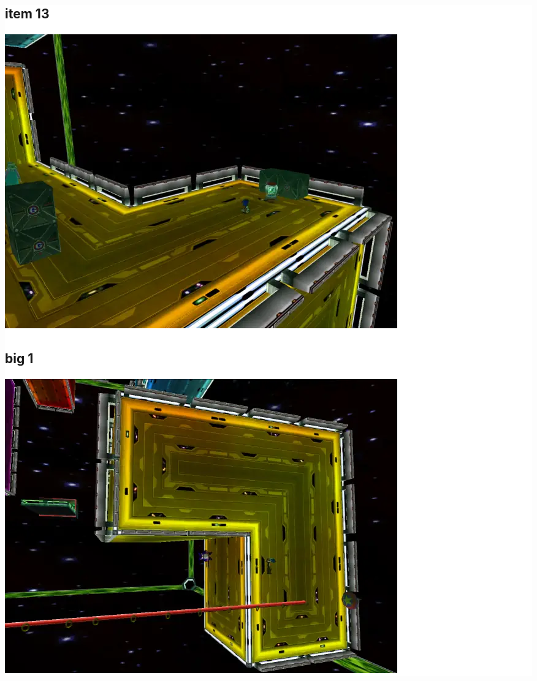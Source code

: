 ## item 13
![](./CrazyGadget/CrazyGadget-item-13-1.webp)

## big 1
![](./CrazyGadget/CrazyGadget-big-1-1.webp)
